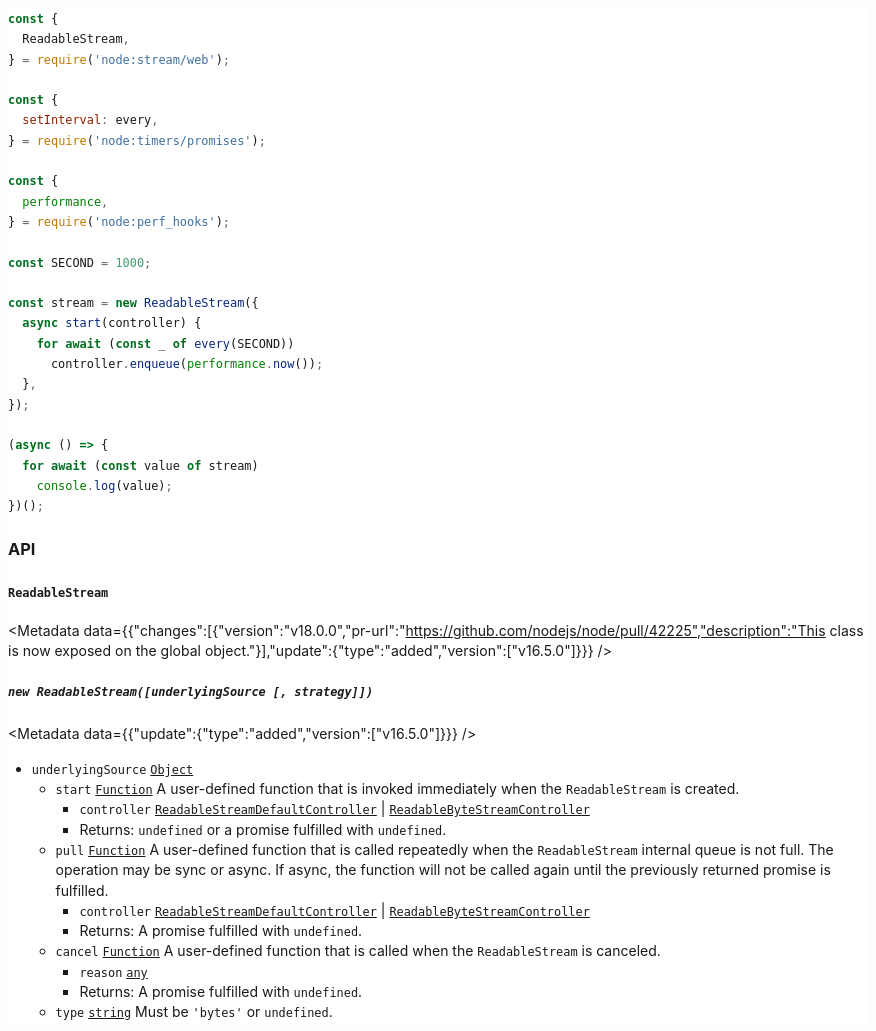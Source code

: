 ```cjs
const {
  ReadableStream,
} = require('node:stream/web');

const {
  setInterval: every,
} = require('node:timers/promises');

const {
  performance,
} = require('node:perf_hooks');

const SECOND = 1000;

const stream = new ReadableStream({
  async start(controller) {
    for await (const _ of every(SECOND))
      controller.enqueue(performance.now());
  },
});

(async () => {
  for await (const value of stream)
    console.log(value);
})();
```

### API

#### <DataTag tag="C" /> `ReadableStream`

<Metadata data={{"changes":[{"version":"v18.0.0","pr-url":"https://github.com/nodejs/node/pull/42225","description":"This class is now exposed on the global object."}],"update":{"type":"added","version":["v16.5.0"]}}} />

##### <DataTag tag="M" /> `new ReadableStream([underlyingSource [, strategy]])`

<Metadata data={{"update":{"type":"added","version":["v16.5.0"]}}} />

* `underlyingSource` [`Object`](https://developer.mozilla.org/en-US/docs/Web/JavaScript/Reference/Global_Objects/Object)
  * `start` [`Function`](https://developer.mozilla.org/en-US/docs/Web/JavaScript/Reference/Global_Objects/Function) A user-defined function that is invoked immediately when
    the `ReadableStream` is created.
    * `controller` [`ReadableStreamDefaultController`](/api/v19/webstreams#readablestreamdefaultcontroller) | [`ReadableByteStreamController`](/api/v19/webstreams#readablebytestreamcontroller)
    * Returns: `undefined` or a promise fulfilled with `undefined`.
  * `pull` [`Function`](https://developer.mozilla.org/en-US/docs/Web/JavaScript/Reference/Global_Objects/Function) A user-defined function that is called repeatedly when the
    `ReadableStream` internal queue is not full. The operation may be sync or
    async. If async, the function will not be called again until the previously
    returned promise is fulfilled.
    * `controller` [`ReadableStreamDefaultController`](/api/v19/webstreams#readablestreamdefaultcontroller) | [`ReadableByteStreamController`](/api/v19/webstreams#readablebytestreamcontroller)
    * Returns: A promise fulfilled with `undefined`.
  * `cancel` [`Function`](https://developer.mozilla.org/en-US/docs/Web/JavaScript/Reference/Global_Objects/Function) A user-defined function that is called when the
    `ReadableStream` is canceled.
    * `reason` [`any`](https://developer.mozilla.org/en-US/docs/Web/JavaScript/Data_structures#Data_types)
    * Returns: A promise fulfilled with `undefined`.
  * `type` [`string`](https://developer.mozilla.org/en-US/docs/Web/JavaScript/Data_structures#String_type) Must be `'bytes'` or `undefined`.

[Streams]: /api/v19/stream
[WHATWG Streams Standard]: https://streams.spec.whatwg.org/